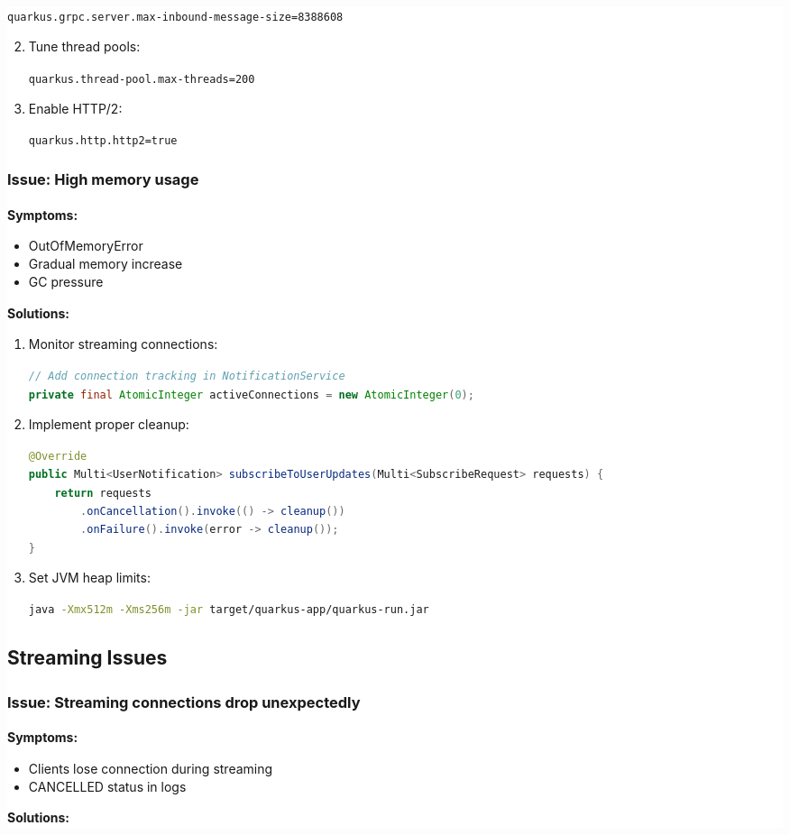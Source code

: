    ```properties
   quarkus.grpc.server.max-inbound-message-size=8388608
   ```

2. Tune thread pools:

   ```properties
   quarkus.thread-pool.max-threads=200
   ```

3. Enable HTTP/2:
   ```properties
   quarkus.http.http2=true
   ```

### Issue: High memory usage

**Symptoms:**

- OutOfMemoryError
- Gradual memory increase
- GC pressure

**Solutions:**

1. Monitor streaming connections:

   ```java
   // Add connection tracking in NotificationService
   private final AtomicInteger activeConnections = new AtomicInteger(0);
   ```

2. Implement proper cleanup:

   ```java
   @Override
   public Multi<UserNotification> subscribeToUserUpdates(Multi<SubscribeRequest> requests) {
       return requests
           .onCancellation().invoke(() -> cleanup())
           .onFailure().invoke(error -> cleanup());
   }
   ```

3. Set JVM heap limits:
   ```bash
   java -Xmx512m -Xms256m -jar target/quarkus-app/quarkus-run.jar
   ```

## Streaming Issues

### Issue: Streaming connections drop unexpectedly

**Symptoms:**

- Clients lose connection during streaming
- CANCELLED status in logs

**Solutions:**
